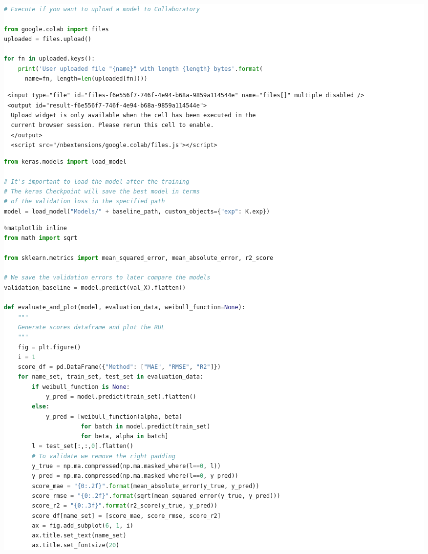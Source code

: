 

```python
# Execute if you want to upload a model to Collaboratory

from google.colab import files
uploaded = files.upload()

for fn in uploaded.keys():
    print('User uploaded file "{name}" with length {length} bytes'.format(
      name=fn, length=len(uploaded[fn])))
```



     <input type="file" id="files-f6e556f7-746f-4e94-b68a-9859a114544e" name="files[]" multiple disabled />
     <output id="result-f6e556f7-746f-4e94-b68a-9859a114544e">
      Upload widget is only available when the cell has been executed in the
      current browser session. Please rerun this cell to enable.
      </output>
      <script src="/nbextensions/google.colab/files.js"></script>



```python
from keras.models import load_model

# It's important to load the model after the training
# The keras Checkpoint will save the best model in terms
# of the validation loss in the specified path
model = load_model("Models/" + baseline_path, custom_objects={"exp": K.exp})
```


```python
%matplotlib inline
from math import sqrt

from sklearn.metrics import mean_squared_error, mean_absolute_error, r2_score

# We save the validation errors to later compare the models
validation_baseline = model.predict(val_X).flatten()

def evaluate_and_plot(model, evaluation_data, weibull_function=None):
    """
    Generate scores dataframe and plot the RUL
    """
    fig = plt.figure()
    i = 1
    score_df = pd.DataFrame({"Method": ["MAE", "RMSE", "R2"]})
    for name_set, train_set, test_set in evaluation_data:
        if weibull_function is None:
            y_pred = model.predict(train_set).flatten()
        else:
            y_pred = [weibull_function(alpha, beta)
                      for batch in model.predict(train_set)
                      for beta, alpha in batch]
        l = test_set[:,:,0].flatten()
        # To validate we remove the right padding
        y_true = np.ma.compressed(np.ma.masked_where(l==0, l))
        y_pred = np.ma.compressed(np.ma.masked_where(l==0, y_pred))
        score_mae = "{0:.2f}".format(mean_absolute_error(y_true, y_pred))
        score_rmse = "{0:.2f}".format(sqrt(mean_squared_error(y_true, y_pred)))
        score_r2 = "{0:.3f}".format(r2_score(y_true, y_pred))
        score_df[name_set] = [score_mae, score_rmse, score_r2]
        ax = fig.add_subplot(6, 1, i)
        ax.title.set_text(name_set)
        ax.title.set_fontsize(20)
```